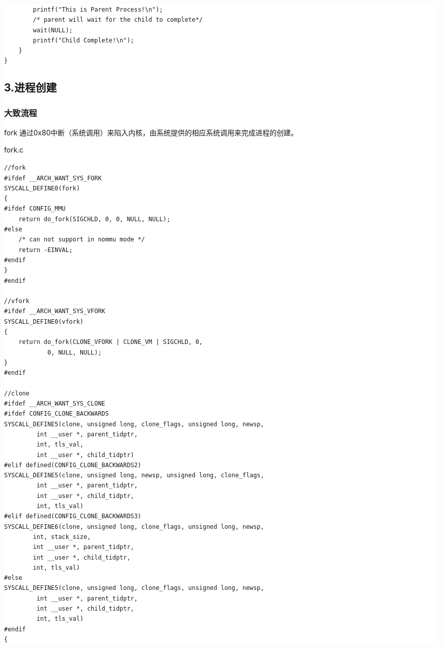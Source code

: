 ```
        printf("This is Parent Process!\n");
        /* parent will wait for the child to complete*/
        wait(NULL);
        printf("Child Complete!\n");
    }
}
```

## 3.进程创建

### 大致流程

fork 通过0x80中断（系统调用）来陷入内核，由系统提供的相应系统调用来完成进程的创建。

fork.c

```
//fork
#ifdef __ARCH_WANT_SYS_FORK
SYSCALL_DEFINE0(fork)
{
#ifdef CONFIG_MMU
    return do_fork(SIGCHLD, 0, 0, NULL, NULL);
#else
    /* can not support in nommu mode */
    return -EINVAL;
#endif
}
#endif

//vfork
#ifdef __ARCH_WANT_SYS_VFORK
SYSCALL_DEFINE0(vfork)
{
    return do_fork(CLONE_VFORK | CLONE_VM | SIGCHLD, 0,
            0, NULL, NULL);
}
#endif

//clone
#ifdef __ARCH_WANT_SYS_CLONE
#ifdef CONFIG_CLONE_BACKWARDS
SYSCALL_DEFINE5(clone, unsigned long, clone_flags, unsigned long, newsp,
         int __user *, parent_tidptr,
         int, tls_val,
         int __user *, child_tidptr)
#elif defined(CONFIG_CLONE_BACKWARDS2)
SYSCALL_DEFINE5(clone, unsigned long, newsp, unsigned long, clone_flags,
         int __user *, parent_tidptr,
         int __user *, child_tidptr,
         int, tls_val)
#elif defined(CONFIG_CLONE_BACKWARDS3)
SYSCALL_DEFINE6(clone, unsigned long, clone_flags, unsigned long, newsp,
        int, stack_size,
        int __user *, parent_tidptr,
        int __user *, child_tidptr,
        int, tls_val)
#else
SYSCALL_DEFINE5(clone, unsigned long, clone_flags, unsigned long, newsp,
         int __user *, parent_tidptr,
         int __user *, child_tidptr,
         int, tls_val)
#endif
{
```